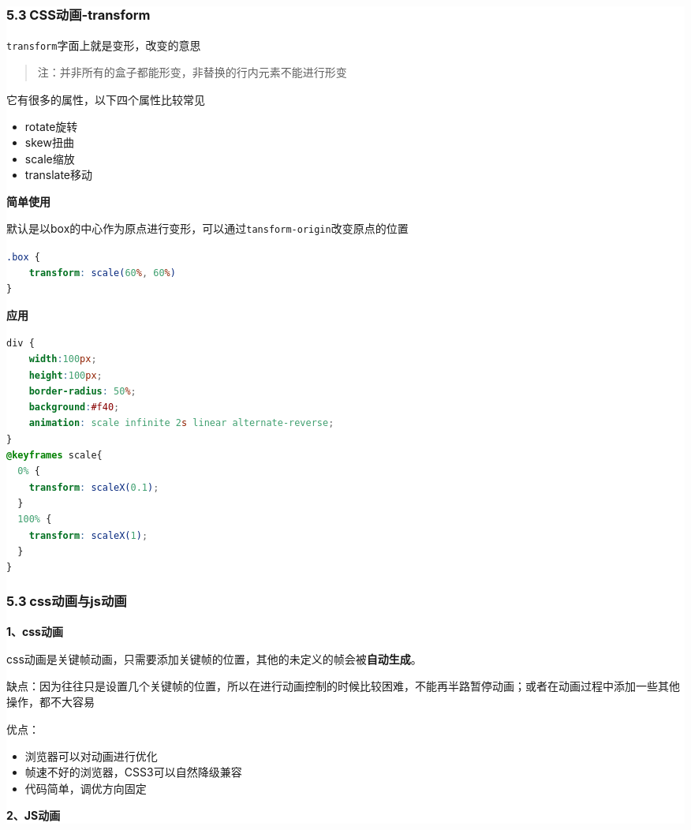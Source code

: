 ### 5.3 CSS动画-transform

`transform`字面上就是变形，改变的意思

> 注：并非所有的盒子都能形变，非替换的行内元素不能进行形变

它有很多的属性，以下四个属性比较常见

+ rotate旋转
+ skew扭曲
+ scale缩放
+ translate移动

**简单使用**

默认是以box的中心作为原点进行变形，可以通过`tansform-origin`改变原点的位置

```css
.box {
    transform: scale(60%, 60%)
}
```

**应用**

```css
div {
    width:100px;
    height:100px;
    border-radius: 50%;
    background:#f40;
    animation: scale infinite 2s linear alternate-reverse;
}
@keyframes scale{
  0% {
    transform: scaleX(0.1);
  }
  100% {
    transform: scaleX(1);
  }
}
```

### 5.3 css动画与js动画

**1、css动画**

css动画是关键帧动画，只需要添加关键帧的位置，其他的未定义的帧会被**自动生成**。

缺点：因为往往只是设置几个关键帧的位置，所以在进行动画控制的时候比较困难，不能再半路暂停动画；或者在动画过程中添加一些其他操作，都不大容易

优点：

+ 浏览器可以对动画进行优化
+ 帧速不好的浏览器，CSS3可以自然降级兼容
+ 代码简单，调优方向固定

**2、JS动画**
